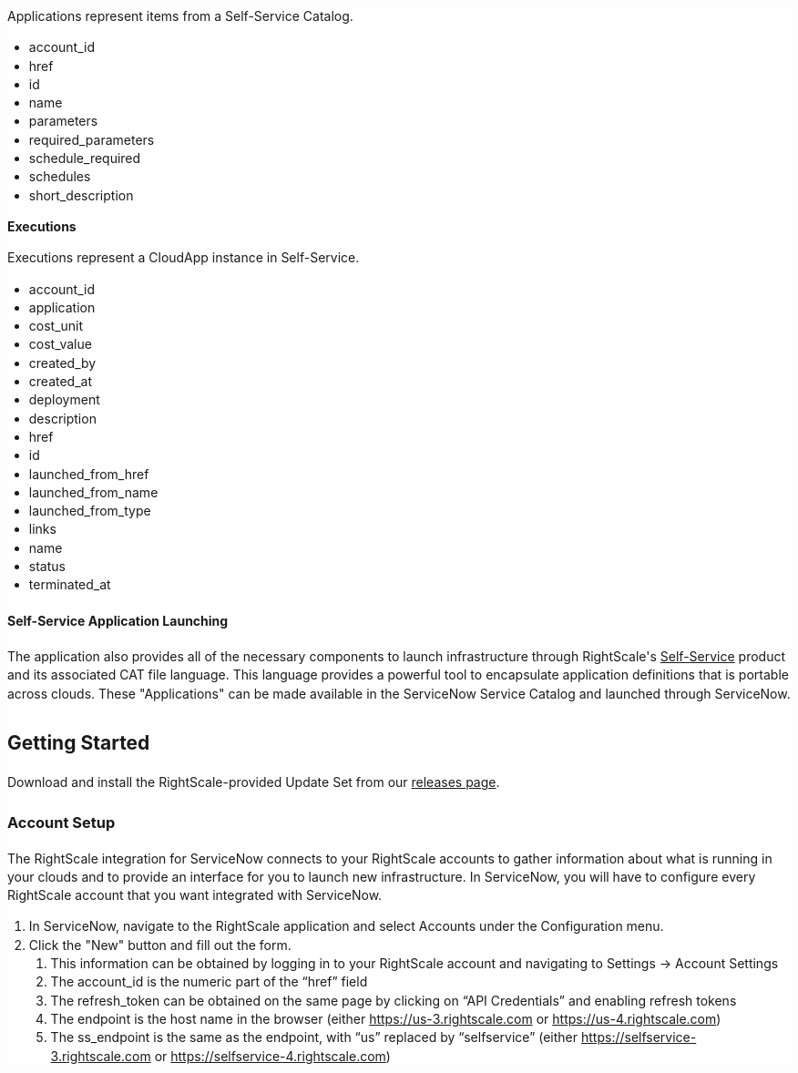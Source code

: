 Applications represent items from a Self-Service Catalog.

* account_id
* href
* id
* name
* parameters
* required_parameters
* schedule_required
* schedules
* short_description

**Executions**

Executions represent a CloudApp instance in Self-Service.

* account_id
* application
* cost_unit
* cost_value
* created_by
* created_at
* deployment
* description
* href
* id
* launched_from_href
* launched_from_name
* launched_from_type
* links
* name
* status
* terminated_at

#### Self-Service Application Launching

The application also provides all of the necessary components to launch infrastructure through RightScale's [Self-Service](/ss) product and its associated CAT file language. This language provides a powerful tool to encapsulate application definitions that is portable across clouds. These "Applications" can be made available in the ServiceNow Service Catalog and launched through ServiceNow.

## Getting Started

Download and install the RightScale-provided Update Set from our [releases page](/servicenow/releases.html).

### Account Setup

The RightScale integration for ServiceNow connects to your RightScale accounts to gather information about what is running in your clouds and to provide an interface for you to launch new infrastructure. In ServiceNow, you will have to configure every RightScale account that you want integrated with ServiceNow.

1.  In ServiceNow, navigate to the RightScale application and select Accounts under the Configuration menu.
2.  Click the "New" button and fill out the form.
    1.  This information can be obtained by logging in to your RightScale account and navigating to Settings -> Account Settings
    2.  The account_id is the numeric part of the “href” field
    3.  The refresh_token can be obtained on the same page by clicking on “API Credentials” and enabling refresh tokens
    4.  The endpoint is the host name in the browser (either https://us-3.rightscale.com or https://us-4.rightscale.com)
    5.  The ss_endpoint is the same as the endpoint, with “us” replaced by “selfservice” (either https://selfservice-3.rightscale.com or https://selfservice-4.rightscale.com)